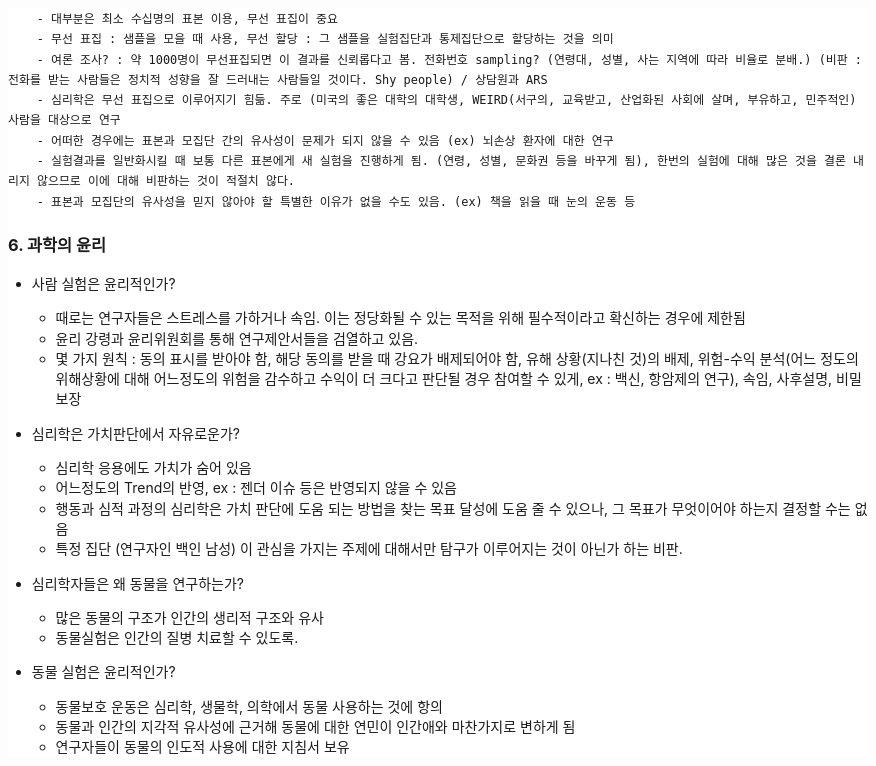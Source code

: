         - 대부분은 최소 수십명의 표본 이용, 무선 표집이 중요
        - 무선 표집 : 샘플을 모을 때 사용, 무선 할당 : 그 샘플을 실험집단과 통제집단으로 할당하는 것을 의미
        - 여론 조사? : 약 1000명이 무선표집되면 이 결과를 신뢰롭다고 봄. 전화번호 sampling? (연령대, 성별, 사는 지역에 따라 비율로 분배.) (비판 : 전화를 받는 사람들은 정치적 성향을 잘 드러내는 사람들일 것이다. Shy people) / 상담원과 ARS
        - 심리학은 무선 표집으로 이루어지기 힘듦. 주로 (미국의 좋은 대학의 대학생, WEIRD(서구의, 교육받고, 산업화된 사회에 살며, 부유하고, 민주적인) 사람을 대상으로 연구
        - 어떠한 경우에는 표본과 모집단 간의 유사성이 문제가 되지 않을 수 있음 (ex) 뇌손상 환자에 대한 연구
        - 실험결과를 일반화시킬 때 보통 다른 표본에게 새 실험을 진행하게 됨. (연령, 성별, 문화권 등을 바꾸게 됨), 한번의 실험에 대해 많은 것을 결론 내리지 않으므로 이에 대해 비판하는 것이 적절치 않다. 
        - 표본과 모집단의 유사성을 믿지 않아야 할 특별한 이유가 없을 수도 있음. (ex) 책을 읽을 때 눈의 운동 등
### 6. 과학의 윤리

- 사람 실험은 윤리적인가?
    - 때로는 연구자들은 스트레스를 가하거나 속임. 이는 정당화될 수 있는 목적을 위해 필수적이라고 확신하는 경우에 제한됨
    - 윤리 강령과 윤리위원회를 통해 연구제안서들을 검열하고 있음.
    - 몇 가지 원칙 : 동의 표시를 받아야 함, 해당 동의를 받을 때 강요가 배제되어야 함, 유해 상황(지나친 것)의 배제, 위험-수익 분석(어느 정도의 위해상황에 대해 어느정도의 위험을 감수하고 수익이 더 크다고 판단될 경우 참여할 수 있게, ex : 백신, 항암제의 연구), 속임, 사후설명, 비밀보장
- 심리학은 가치판단에서 자유로운가?
    - 심리학 응용에도 가치가 숨어 있음
    - 어느정도의 Trend의 반영, ex : 젠더 이슈 등은 반영되지 않을 수 있음
    - 행동과 심적 과정의 심리학은 가치 판단에 도움 되는 방법을 찾는 목표 달성에 도움 줄 수 있으나, 그 목표가 무엇이어야 하는지 결정할 수는 없음
    - 특정 집단 (연구자인 백인 남성) 이 관심을 가지는 주제에 대해서만 탐구가 이루어지는 것이 아닌가 하는 비판.

- 심리학자들은 왜 동물을 연구하는가?
    - 많은 동물의 구조가 인간의 생리적 구조와 유사
    - 동물실험은 인간의 질병 치료할 수 있도록.
- 동물 실험은 윤리적인가?
    - 동물보호 운동은 심리학, 생물학, 의학에서 동물 사용하는 것에 항의
    - 동물과 인간의 지각적 유사성에 근거해 동물에 대한 연민이 인간애와 마찬가지로 변하게 됨
    - 연구자들이 동물의 인도적 사용에 대한 지침서 보유